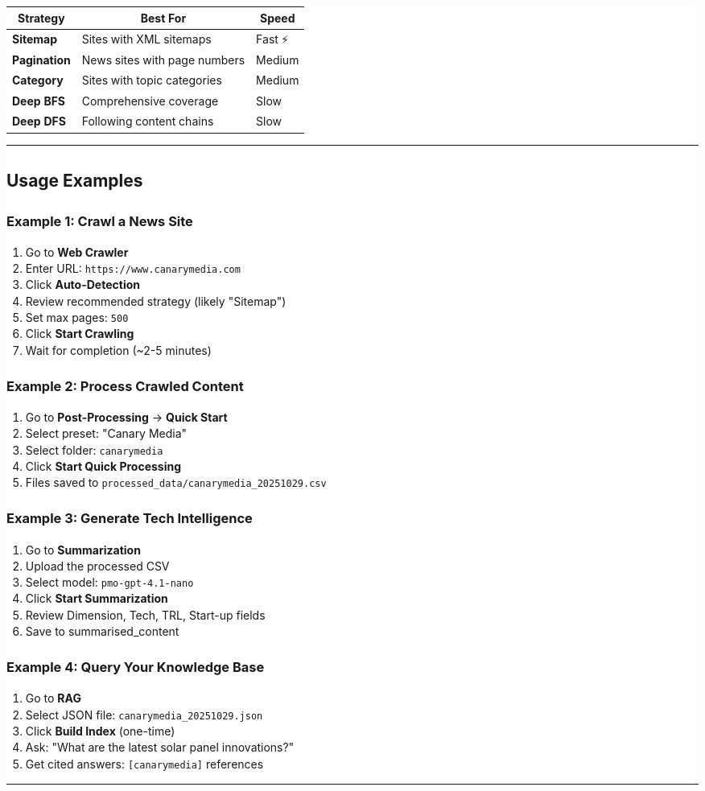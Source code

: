 | Strategy | Best For | Speed |
|----------|----------|-------|
| **Sitemap** | Sites with XML sitemaps | Fast ⚡ |
| **Pagination** | News sites with page numbers | Medium |
| **Category** | Sites with topic categories | Medium |
| **Deep BFS** | Comprehensive coverage | Slow |
| **Deep DFS** | Following content chains | Slow |

---

## Usage Examples

### Example 1: Crawl a News Site

1. Go to **Web Crawler**
2. Enter URL: `https://www.canarymedia.com`
3. Click **Auto-Detection**
4. Review recommended strategy (likely "Sitemap")
5. Set max pages: `500`
6. Click **Start Crawling**
7. Wait for completion (~2-5 minutes)

### Example 2: Process Crawled Content

1. Go to **Post-Processing** → **Quick Start**
2. Select preset: "Canary Media"
3. Select folder: `canarymedia`
4. Click **Start Quick Processing**
5. Files saved to `processed_data/canarymedia_20251029.csv`

### Example 3: Generate Tech Intelligence

1. Go to **Summarization**
2. Upload the processed CSV
3. Select model: `pmo-gpt-4.1-nano`
4. Click **Start Summarization**
5. Review Dimension, Tech, TRL, Start-up fields
6. Save to summarised_content

### Example 4: Query Your Knowledge Base

1. Go to **RAG**
2. Select JSON file: `canarymedia_20251029.json`
3. Click **Build Index** (one-time)
4. Ask: "What are the latest solar panel innovations?"
5. Get cited answers: `[canarymedia]` references

---
